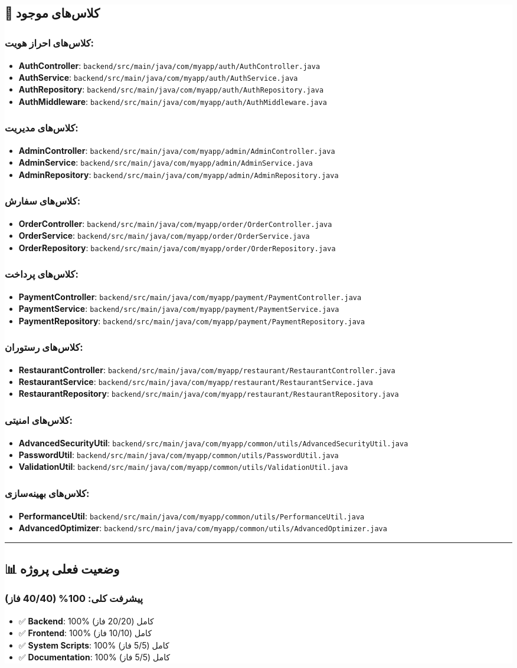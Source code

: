 
## 📁 کلاس‌های موجود

### کلاس‌های احراز هویت:
- **AuthController**: `backend/src/main/java/com/myapp/auth/AuthController.java`
- **AuthService**: `backend/src/main/java/com/myapp/auth/AuthService.java`
- **AuthRepository**: `backend/src/main/java/com/myapp/auth/AuthRepository.java`
- **AuthMiddleware**: `backend/src/main/java/com/myapp/auth/AuthMiddleware.java`

### کلاس‌های مدیریت:
- **AdminController**: `backend/src/main/java/com/myapp/admin/AdminController.java`
- **AdminService**: `backend/src/main/java/com/myapp/admin/AdminService.java`
- **AdminRepository**: `backend/src/main/java/com/myapp/admin/AdminRepository.java`

### کلاس‌های سفارش:
- **OrderController**: `backend/src/main/java/com/myapp/order/OrderController.java`
- **OrderService**: `backend/src/main/java/com/myapp/order/OrderService.java`
- **OrderRepository**: `backend/src/main/java/com/myapp/order/OrderRepository.java`

### کلاس‌های پرداخت:
- **PaymentController**: `backend/src/main/java/com/myapp/payment/PaymentController.java`
- **PaymentService**: `backend/src/main/java/com/myapp/payment/PaymentService.java`
- **PaymentRepository**: `backend/src/main/java/com/myapp/payment/PaymentRepository.java`

### کلاس‌های رستوران:
- **RestaurantController**: `backend/src/main/java/com/myapp/restaurant/RestaurantController.java`
- **RestaurantService**: `backend/src/main/java/com/myapp/restaurant/RestaurantService.java`
- **RestaurantRepository**: `backend/src/main/java/com/myapp/restaurant/RestaurantRepository.java`

### کلاس‌های امنیتی:
- **AdvancedSecurityUtil**: `backend/src/main/java/com/myapp/common/utils/AdvancedSecurityUtil.java`
- **PasswordUtil**: `backend/src/main/java/com/myapp/common/utils/PasswordUtil.java`
- **ValidationUtil**: `backend/src/main/java/com/myapp/common/utils/ValidationUtil.java`

### کلاس‌های بهینه‌سازی:
- **PerformanceUtil**: `backend/src/main/java/com/myapp/common/utils/PerformanceUtil.java`
- **AdvancedOptimizer**: `backend/src/main/java/com/myapp/common/utils/AdvancedOptimizer.java`

---

## 📊 وضعیت فعلی پروژه

### پیشرفت کلی: 100% (40/40 فاز)
- ✅ **Backend**: 100% کامل (20/20 فاز)
- ✅ **Frontend**: 100% کامل (10/10 فاز)  
- ✅ **System Scripts**: 100% کامل (5/5 فاز)
- ✅ **Documentation**: 100% کامل (5/5 فاز)
